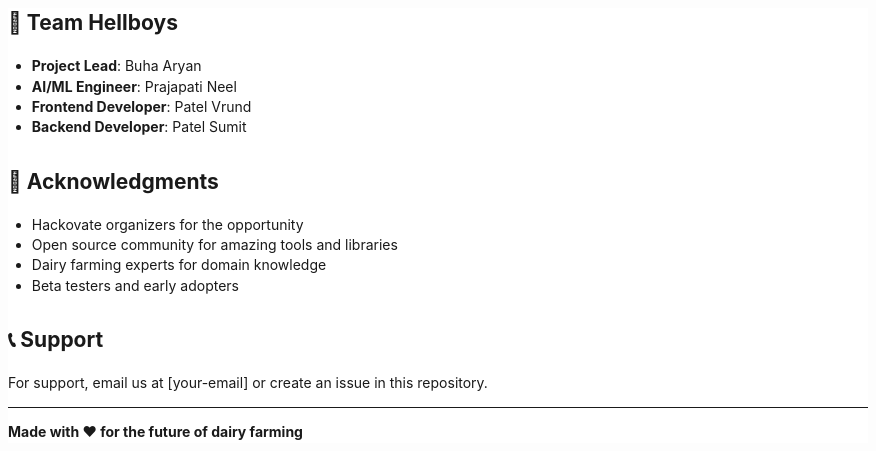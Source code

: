 ## 👥 Team Hellboys

- **Project Lead**: Buha Aryan
- **AI/ML Engineer**: Prajapati Neel
- **Frontend Developer**: Patel Vrund
- **Backend Developer**: Patel Sumit

## 🙏 Acknowledgments

- Hackovate organizers for the opportunity
- Open source community for amazing tools and libraries
- Dairy farming experts for domain knowledge
- Beta testers and early adopters

## 📞 Support

For support, email us at [your-email] or create an issue in this repository.

---

**Made with ❤️ for the future of dairy farming**
